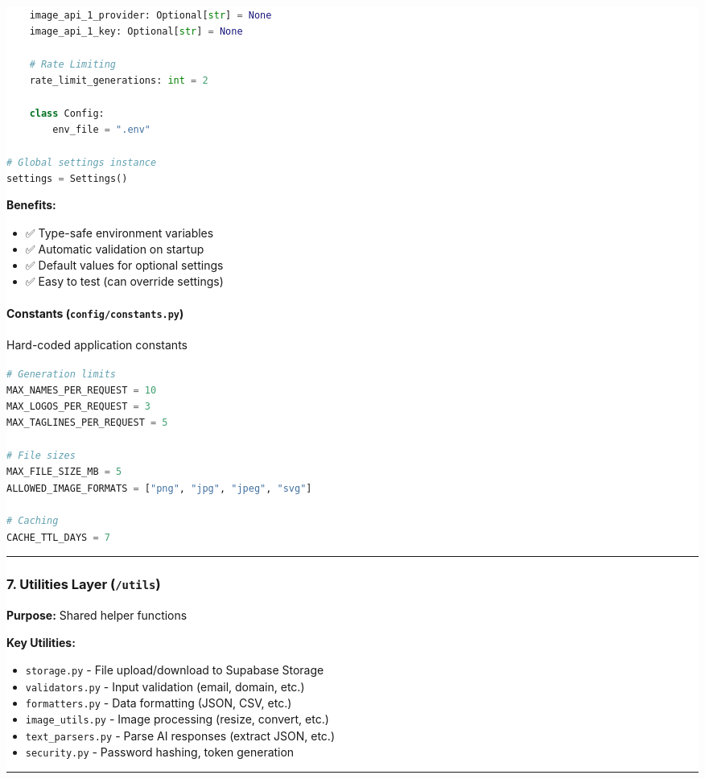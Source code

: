 ```python
    image_api_1_provider: Optional[str] = None
    image_api_1_key: Optional[str] = None
    
    # Rate Limiting
    rate_limit_generations: int = 2
    
    class Config:
        env_file = ".env"

# Global settings instance
settings = Settings()
```

**Benefits:**
- ✅ Type-safe environment variables
- ✅ Automatic validation on startup
- ✅ Default values for optional settings
- ✅ Easy to test (can override settings)

#### **Constants** (`config/constants.py`)

Hard-coded application constants

```python
# Generation limits
MAX_NAMES_PER_REQUEST = 10
MAX_LOGOS_PER_REQUEST = 3
MAX_TAGLINES_PER_REQUEST = 5

# File sizes
MAX_FILE_SIZE_MB = 5
ALLOWED_IMAGE_FORMATS = ["png", "jpg", "jpeg", "svg"]

# Caching
CACHE_TTL_DAYS = 7
```

---

### 7. Utilities Layer (`/utils`)

**Purpose:** Shared helper functions

**Key Utilities:**

- `storage.py` - File upload/download to Supabase Storage
- `validators.py` - Input validation (email, domain, etc.)
- `formatters.py` - Data formatting (JSON, CSV, etc.)
- `image_utils.py` - Image processing (resize, convert, etc.)
- `text_parsers.py` - Parse AI responses (extract JSON, etc.)
- `security.py` - Password hashing, token generation

---
